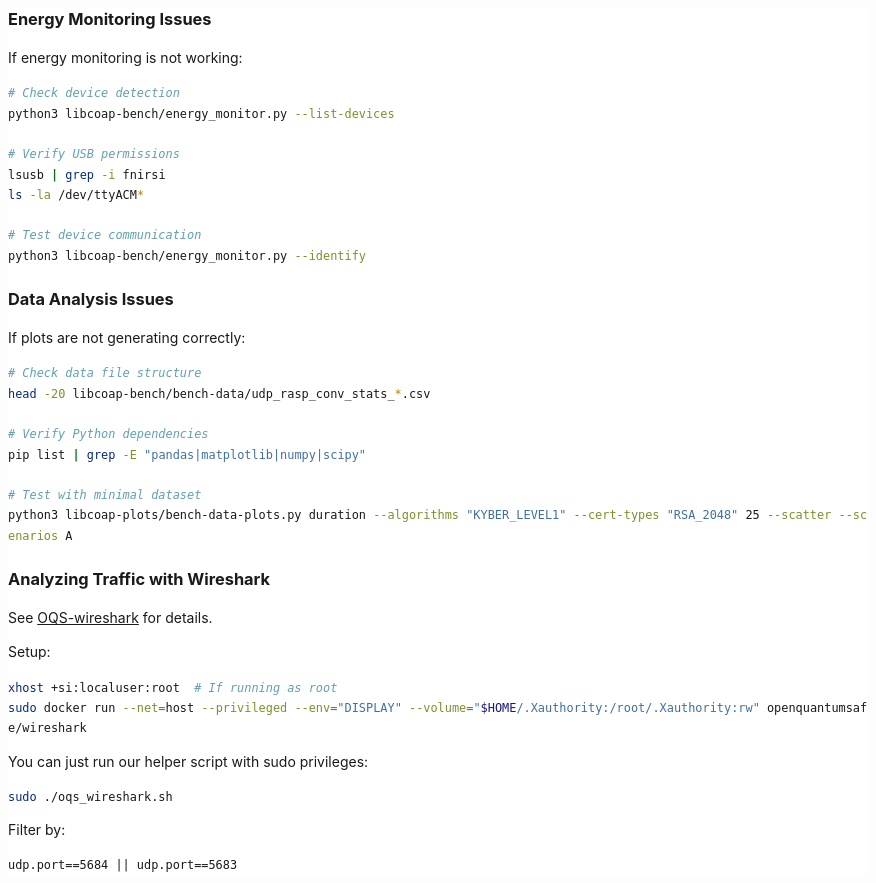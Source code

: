 ### Energy Monitoring Issues

If energy monitoring is not working:

```bash
# Check device detection
python3 libcoap-bench/energy_monitor.py --list-devices

# Verify USB permissions
lsusb | grep -i fnirsi
ls -la /dev/ttyACM*

# Test device communication
python3 libcoap-bench/energy_monitor.py --identify
```

### Data Analysis Issues

If plots are not generating correctly:

```bash
# Check data file structure
head -20 libcoap-bench/bench-data/udp_rasp_conv_stats_*.csv

# Verify Python dependencies
pip list | grep -E "pandas|matplotlib|numpy|scipy"

# Test with minimal dataset
python3 libcoap-plots/bench-data-plots.py duration --algorithms "KYBER_LEVEL1" --cert-types "RSA_2048" 25 --scatter --scenarios A
```

### Analyzing Traffic with Wireshark

See [OQS-wireshark](https://github.com/open-quantum-safe/oqs-demos/blob/main/wireshark/USAGE.md) for details.

Setup:
```bash
xhost +si:localuser:root  # If running as root
sudo docker run --net=host --privileged --env="DISPLAY" --volume="$HOME/.Xauthority:/root/.Xauthority:rw" openquantumsafe/wireshark
```

You can just run our helper script with sudo privileges:
```bash
sudo ./oqs_wireshark.sh
```

Filter by:
```
udp.port==5684 || udp.port==5683
```